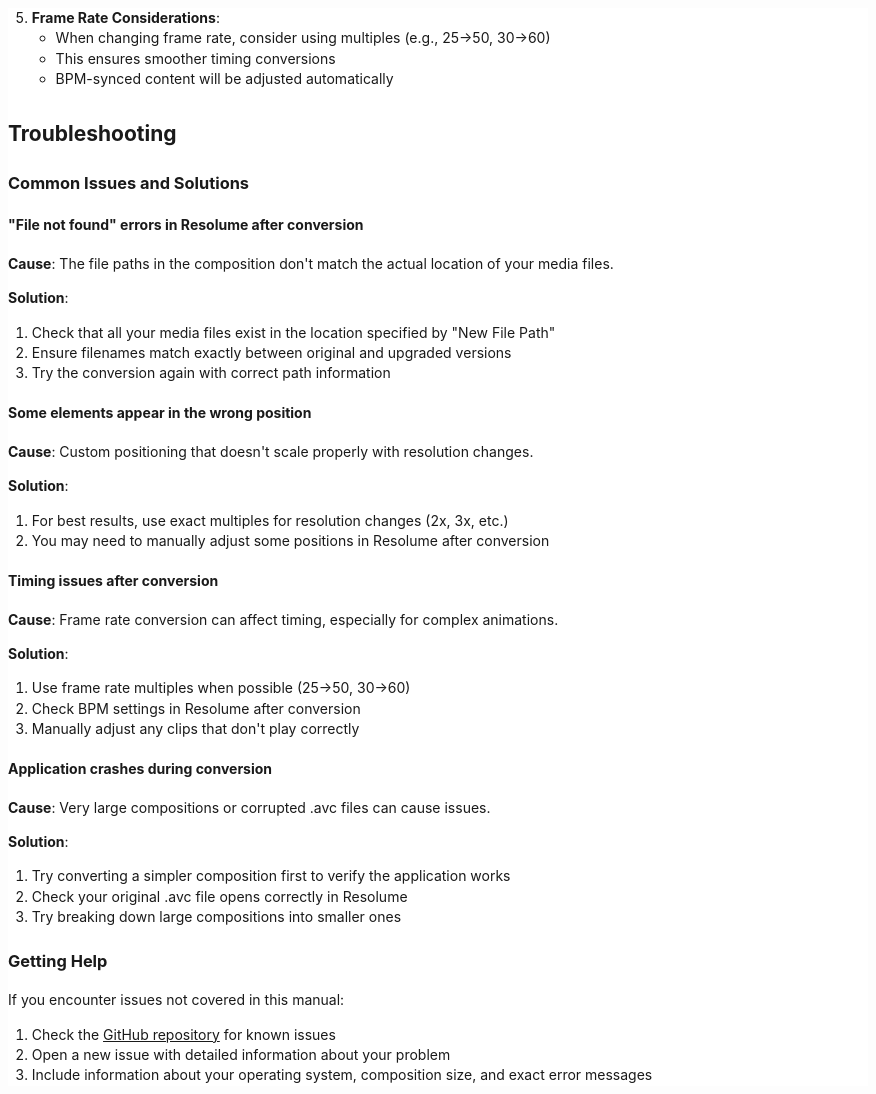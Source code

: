 5. **Frame Rate Considerations**:
   - When changing frame rate, consider using multiples (e.g., 25→50, 30→60)
   - This ensures smoother timing conversions
   - BPM-synced content will be adjusted automatically

## Troubleshooting

### Common Issues and Solutions

#### "File not found" errors in Resolume after conversion

**Cause**: The file paths in the composition don't match the actual location of your media files.

**Solution**:
1. Check that all your media files exist in the location specified by "New File Path"
2. Ensure filenames match exactly between original and upgraded versions
3. Try the conversion again with correct path information

#### Some elements appear in the wrong position

**Cause**: Custom positioning that doesn't scale properly with resolution changes.

**Solution**:
1. For best results, use exact multiples for resolution changes (2x, 3x, etc.)
2. You may need to manually adjust some positions in Resolume after conversion

#### Timing issues after conversion

**Cause**: Frame rate conversion can affect timing, especially for complex animations.

**Solution**:
1. Use frame rate multiples when possible (25→50, 30→60)
2. Check BPM settings in Resolume after conversion
3. Manually adjust any clips that don't play correctly

#### Application crashes during conversion

**Cause**: Very large compositions or corrupted .avc files can cause issues.

**Solution**:
1. Try converting a simpler composition first to verify the application works
2. Check your original .avc file opens correctly in Resolume
3. Try breaking down large compositions into smaller ones

### Getting Help

If you encounter issues not covered in this manual:

1. Check the [GitHub repository](https://github.com/yourusername/resolume-composition-converter/issues) for known issues
2. Open a new issue with detailed information about your problem
3. Include information about your operating system, composition size, and exact error messages
